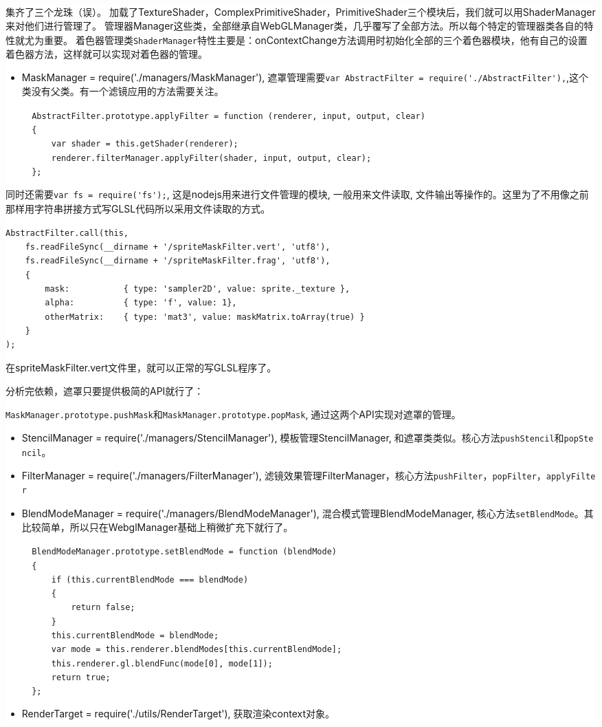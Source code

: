 集齐了三个龙珠（误）。
加载了TextureShader，ComplexPrimitiveShader，PrimitiveShader三个模块后，我们就可以用ShaderManager来对他们进行管理了。
管理器Manager这些类，全部继承自WebGLManager类，几乎覆写了全部方法。所以每个特定的管理器类各自的特性就尤为重要。
着色器管理类`ShaderManager`特性主要是：onContextChange方法调用时初始化全部的三个着色器模块，他有自己的设置着色器方法，这样就可以实现对着色器的管理。

* MaskManager = require('./managers/MaskManager'),
遮罩管理需要`var AbstractFilter = require('./AbstractFilter'),`,这个类没有父类。有一个滤镜应用的方法需要关注。

        AbstractFilter.prototype.applyFilter = function (renderer, input, output, clear)
        {
            var shader = this.getShader(renderer);
            renderer.filterManager.applyFilter(shader, input, output, clear);
        };

同时还需要`var fs = require('fs');`, 这是nodejs用来进行文件管理的模块, 一般用来文件读取, 文件输出等操作的。这里为了不用像之前那样用字符串拼接方式写GLSL代码所以采用文件读取的方式。

    AbstractFilter.call(this,
        fs.readFileSync(__dirname + '/spriteMaskFilter.vert', 'utf8'),
        fs.readFileSync(__dirname + '/spriteMaskFilter.frag', 'utf8'),
        {
            mask:           { type: 'sampler2D', value: sprite._texture },
            alpha:          { type: 'f', value: 1},
            otherMatrix:    { type: 'mat3', value: maskMatrix.toArray(true) }
        }
    );

在spriteMaskFilter.vert文件里，就可以正常的写GLSL程序了。

分析完依赖，遮罩只要提供极简的API就行了：

`MaskManager.prototype.pushMask`和`MaskManager.prototype.popMask`, 通过这两个API实现对遮罩的管理。

* StencilManager = require('./managers/StencilManager'),
模板管理StencilManager, 和遮罩类类似。核心方法`pushStencil`和`popStencil`。

* FilterManager = require('./managers/FilterManager'),
滤镜效果管理FilterManager，核心方法`pushFilter`，`popFilter`，`applyFilter`

* BlendModeManager = require('./managers/BlendModeManager'),
混合模式管理BlendModeManager, 核心方法`setBlendMode`。其比较简单，所以只在WebglManager基础上稍微扩充下就行了。

        BlendModeManager.prototype.setBlendMode = function (blendMode)
        {
            if (this.currentBlendMode === blendMode)
            {
                return false;
            }
            this.currentBlendMode = blendMode;
            var mode = this.renderer.blendModes[this.currentBlendMode];
            this.renderer.gl.blendFunc(mode[0], mode[1]);
            return true;
        };

* RenderTarget = require('./utils/RenderTarget'),
获取渲染context对象。
